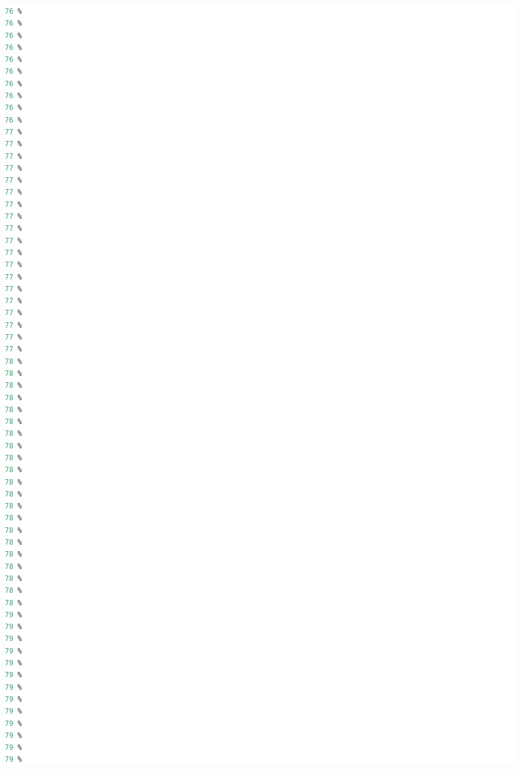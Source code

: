 ```r
76 %   
76 %   
76 %   
76 %   
76 %   
76 %   
76 %   
76 %   
76 %   
76 %   
77 %   
77 %   
77 %   
77 %   
77 %   
77 %   
77 %   
77 %   
77 %   
77 %   
77 %   
77 %   
77 %   
77 %   
77 %   
77 %   
77 %   
77 %   
77 %   
78 %   
78 %   
78 %   
78 %   
78 %   
78 %   
78 %   
78 %   
78 %   
78 %   
78 %   
78 %   
78 %   
78 %   
78 %   
78 %   
78 %   
78 %   
78 %   
78 %   
78 %   
79 %   
79 %   
79 %   
79 %   
79 %   
79 %   
79 %   
79 %   
79 %   
79 %   
79 %   
79 %   
79 %   
```